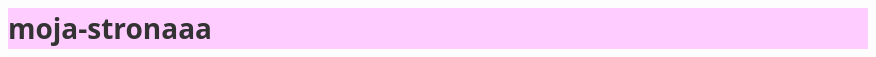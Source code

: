 # moja-stronaaa
<!DOCTYPE html>
<html lang="pl">
<head>
  <meta charset="UTF-8" />
  <meta name="viewport" content="width=device-width, initial-scale=1.0" />
  <title>Influencer Life</title>
  <style>
    body {
      font-family: 'Segoe UI', sans-serif;
      margin: 0;
      padding: 0;
      color: #333;
      background-color: #ffccff; /* Jasny różowy kolor tła */
    }

    header {
      background-image: url('https://www.example.com/your-image2.jpg'); /* Dodaj własny URL do tła */
      background-size: cover;
      color: white;
      padding: 80px 20px;
      text-align: center;
      position: relative;
    }

    header h1 {
      font-size: 3.5rem;
      margin: 0;
    }

    header p {
      font-size: 1.5rem;
      margin-top: 10px;
      font-style: italic;
    }

    nav {
      background-color: #ff66cc; /* Intensywniejszy różowy */
      padding: 15px;
      text-align: center;
      box-shadow: 0 4px 8px rgba(0, 0, 0, 0.1);
    }

    nav a {
      color: white;
      text-decoration: none;
      margin: 0 20px;
      font-weight: bold;
      font-size: 1.2rem;
      transition: color 0.3s ease;
    }

